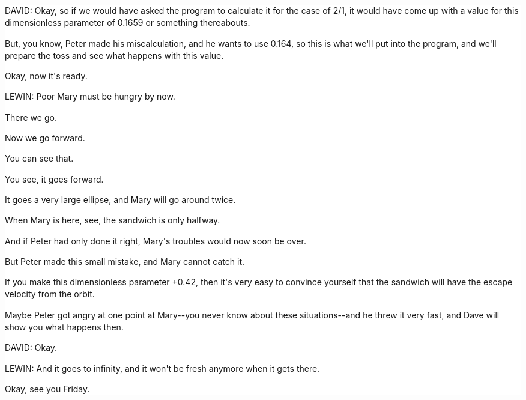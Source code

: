 DAVID: Okay, so if we would have asked the program to calculate it for the case of 2/1, it would have come up with a value for this dimensionless parameter of 0.1659 or something thereabouts.

But, you know, Peter made his miscalculation, and he wants to use 0.164, so this is what we'll put into the program, and we'll prepare the toss and see what happens with this value. 

Okay, now it's ready.

LEWIN: Poor Mary must be hungry by now.

There we go.

Now we go forward.

You can see that.

You see, it goes forward.

It goes a very large ellipse, and Mary will go around twice.

When Mary is here, see, the sandwich is only halfway.

And if Peter had only done it right, Mary's troubles would now soon be over.

But Peter made this small mistake, and Mary cannot catch it.

If you make this dimensionless parameter +0.42, then it's very easy to convince yourself that the sandwich will have the escape velocity from the orbit.

Maybe Peter got angry at one point at Mary--you never know about these situations--and he threw it very fast, and Dave will show you what happens then.

DAVID: Okay.

LEWIN: And it goes to infinity, and it won't be fresh anymore when it gets there.

Okay, see you Friday.

[1]: https://raw.github.com/leeyt/Physics/master/8.01%20Classical%20Mechanics/images/L22/01.png "Circular Orbit"
[2]: https://raw.github.com/leeyt/Physics/master/8.01%20Classical%20Mechanics/images/L22/02.png "Equal Areas in Equal Times"
[3]: https://raw.github.com/leeyt/Physics/master/8.01%20Classical%20Mechanics/images/L22/03.png "Elliptical Orbit"
[4]: https://raw.github.com/leeyt/Physics/master/8.01%20Classical%20Mechanics/images/L22/04.png "Same Semimajor Axis, Same Period and Energy"
[5]: https://raw.github.com/leeyt/Physics/master/8.01%20Classical%20Mechanics/images/L22/05.png "Elliptical Orbit from Initial Conditions"
[6]: https://raw.github.com/leeyt/Physics/master/8.01%20Classical%20Mechanics/images/L22/06.png "Changing Orbits"
[7]: https://raw.github.com/leeyt/Physics/master/8.01%20Classical%20Mechanics/images/L22/07.png "Romance between Peter and Mary"
[8]: https://raw.github.com/leeyt/Physics/master/8.01%20Classical%20Mechanics/images/L22/08.png "Computer Simulation of Sandwitch Toss"